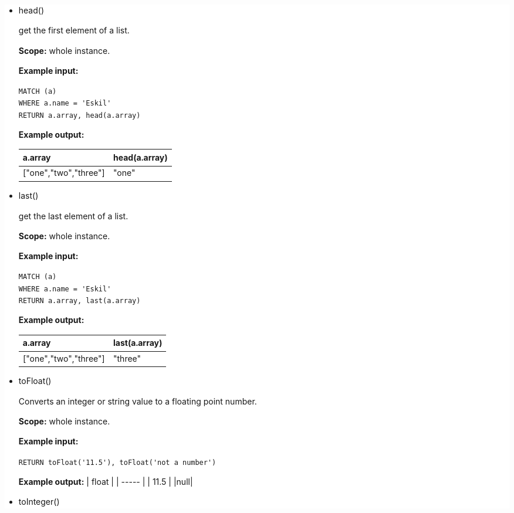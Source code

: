 * head()

  get the first element of a list.

  **Scope:** whole instance.

  **Example input:**

  ```
  MATCH (a)
  WHERE a.name = 'Eskil'
  RETURN a.array, head(a.array)
  ```

  **Example output:**

  | a.array |head(a.array)|
  | ------------------ |--------|
  | ["one","two","three"]| "one" |

* last()

  get the last element of a list.

  **Scope:** whole instance.

  **Example input:**

  ```
  MATCH (a)
  WHERE a.name = 'Eskil'
  RETURN a.array, last(a.array)
  ```

  **Example output:**

  | a.array |last(a.array)|
  | ------------------ |--------|
  | ["one","two","three"]| "three" |

* toFloat()

  Converts an integer or string value to a floating point number.

  **Scope:** whole instance.

  **Example input:**

  ```
  RETURN toFloat('11.5'), toFloat('not a number')
  ```

  **Example output:**
  | float |
  | ----- |
  | 11.5  |
  |null|

* toInteger()
